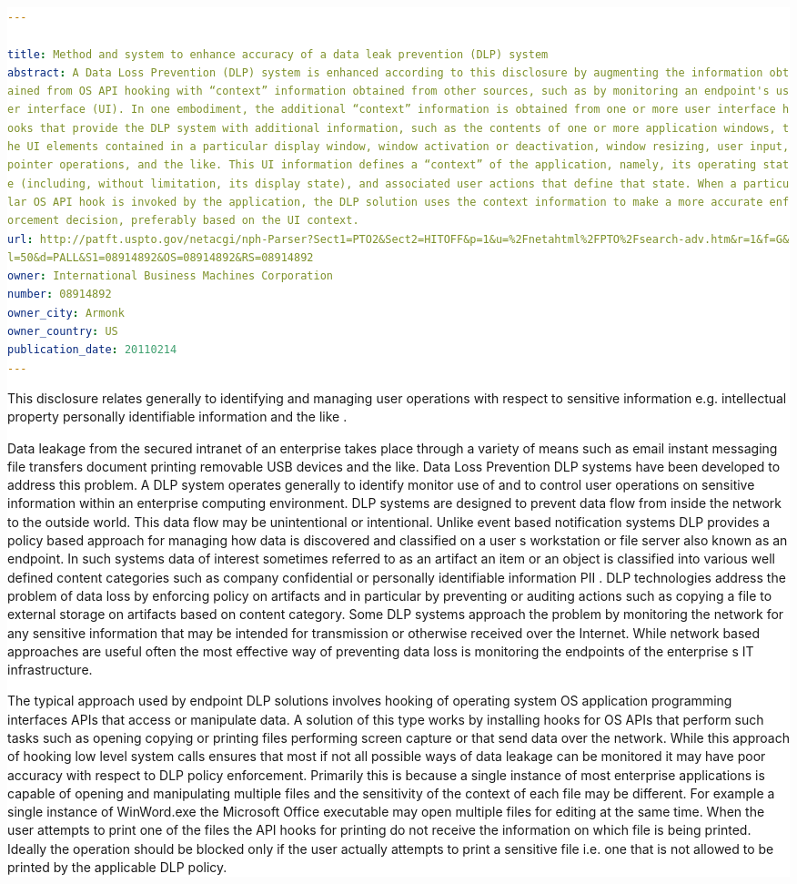 ```yaml
---

title: Method and system to enhance accuracy of a data leak prevention (DLP) system
abstract: A Data Loss Prevention (DLP) system is enhanced according to this disclosure by augmenting the information obtained from OS API hooking with “context” information obtained from other sources, such as by monitoring an endpoint's user interface (UI). In one embodiment, the additional “context” information is obtained from one or more user interface hooks that provide the DLP system with additional information, such as the contents of one or more application windows, the UI elements contained in a particular display window, window activation or deactivation, window resizing, user input, pointer operations, and the like. This UI information defines a “context” of the application, namely, its operating state (including, without limitation, its display state), and associated user actions that define that state. When a particular OS API hook is invoked by the application, the DLP solution uses the context information to make a more accurate enforcement decision, preferably based on the UI context.
url: http://patft.uspto.gov/netacgi/nph-Parser?Sect1=PTO2&Sect2=HITOFF&p=1&u=%2Fnetahtml%2FPTO%2Fsearch-adv.htm&r=1&f=G&l=50&d=PALL&S1=08914892&OS=08914892&RS=08914892
owner: International Business Machines Corporation
number: 08914892
owner_city: Armonk
owner_country: US
publication_date: 20110214
---
```

This disclosure relates generally to identifying and managing user operations with respect to sensitive information e.g. intellectual property personally identifiable information and the like .

Data leakage from the secured intranet of an enterprise takes place through a variety of means such as email instant messaging file transfers document printing removable USB devices and the like. Data Loss Prevention DLP systems have been developed to address this problem. A DLP system operates generally to identify monitor use of and to control user operations on sensitive information within an enterprise computing environment. DLP systems are designed to prevent data flow from inside the network to the outside world. This data flow may be unintentional or intentional. Unlike event based notification systems DLP provides a policy based approach for managing how data is discovered and classified on a user s workstation or file server also known as an endpoint. In such systems data of interest sometimes referred to as an artifact an item or an object is classified into various well defined content categories such as company confidential or personally identifiable information PII . DLP technologies address the problem of data loss by enforcing policy on artifacts and in particular by preventing or auditing actions such as copying a file to external storage on artifacts based on content category. Some DLP systems approach the problem by monitoring the network for any sensitive information that may be intended for transmission or otherwise received over the Internet. While network based approaches are useful often the most effective way of preventing data loss is monitoring the endpoints of the enterprise s IT infrastructure.

The typical approach used by endpoint DLP solutions involves hooking of operating system OS application programming interfaces APIs that access or manipulate data. A solution of this type works by installing hooks for OS APIs that perform such tasks such as opening copying or printing files performing screen capture or that send data over the network. While this approach of hooking low level system calls ensures that most if not all possible ways of data leakage can be monitored it may have poor accuracy with respect to DLP policy enforcement. Primarily this is because a single instance of most enterprise applications is capable of opening and manipulating multiple files and the sensitivity of the context of each file may be different. For example a single instance of WinWord.exe the Microsoft Office executable may open multiple files for editing at the same time. When the user attempts to print one of the files the API hooks for printing do not receive the information on which file is being printed. Ideally the operation should be blocked only if the user actually attempts to print a sensitive file i.e. one that is not allowed to be printed by the applicable DLP policy.
